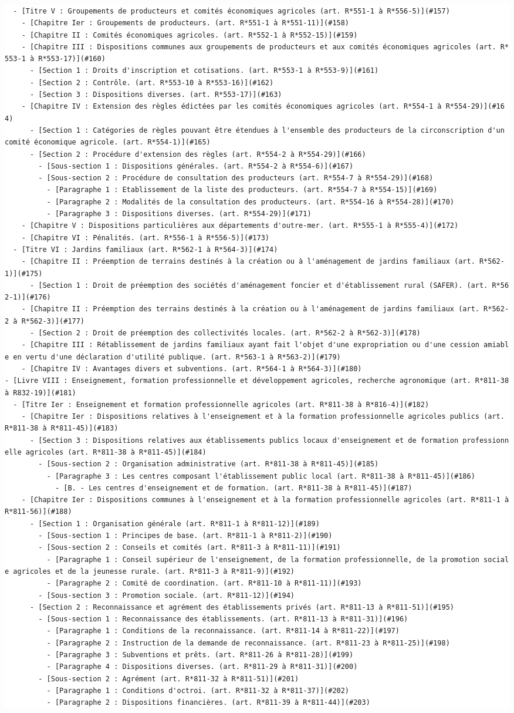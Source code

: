       - [Titre V : Groupements de producteurs et comités économiques agricoles (art. R*551-1 à R*556-5)](#157)
        - [Chapitre Ier : Groupements de producteurs. (art. R*551-1 à R*551-11)](#158)
        - [Chapitre II : Comités économiques agricoles. (art. R*552-1 à R*552-15)](#159)
        - [Chapitre III : Dispositions communes aux groupements de producteurs et aux comités économiques agricoles (art. R*553-1 à R*553-17)](#160)
          - [Section 1 : Droits d'inscription et cotisations. (art. R*553-1 à R*553-9)](#161)
          - [Section 2 : Contrôle. (art. R*553-10 à R*553-16)](#162)
          - [Section 3 : Dispositions diverses. (art. R*553-17)](#163)
        - [Chapitre IV : Extension des règles édictées par les comités économiques agricoles (art. R*554-1 à R*554-29)](#164)
          - [Section 1 : Catégories de règles pouvant être étendues à l'ensemble des producteurs de la circonscription d'un comité économique agricole. (art. R*554-1)](#165)
          - [Section 2 : Procédure d'extension des règles (art. R*554-2 à R*554-29)](#166)
            - [Sous-section 1 : Dispositions générales. (art. R*554-2 à R*554-6)](#167)
            - [Sous-section 2 : Procédure de consultation des producteurs (art. R*554-7 à R*554-29)](#168)
              - [Paragraphe 1 : Etablissement de la liste des producteurs. (art. R*554-7 à R*554-15)](#169)
              - [Paragraphe 2 : Modalités de la consultation des producteurs. (art. R*554-16 à R*554-28)](#170)
              - [Paragraphe 3 : Dispositions diverses. (art. R*554-29)](#171)
        - [Chapitre V : Dispositions particulières aux départements d'outre-mer. (art. R*555-1 à R*555-4)](#172)
        - [Chapitre VI : Pénalités. (art. R*556-1 à R*556-5)](#173)
      - [Titre VI : Jardins familiaux (art. R*562-1 à R*564-3)](#174)
        - [Chapitre II : Préemption de terrains destinés à la création ou à l'aménagement de jardins familiaux (art. R*562-1)](#175)
          - [Section 1 : Droit de préemption des sociétés d'aménagement foncier et d'établissement rural (SAFER). (art. R*562-1)](#176)
        - [Chapitre II : Préemption des terrains destinés à la création ou à l'aménagement de jardins familiaux (art. R*562-2 à R*562-3)](#177)
          - [Section 2 : Droit de préemption des collectivités locales. (art. R*562-2 à R*562-3)](#178)
        - [Chapitre III : Rétablissement de jardins familiaux ayant fait l'objet d'une expropriation ou d'une cession amiable en vertu d'une déclaration d'utilité publique. (art. R*563-1 à R*563-2)](#179)
        - [Chapitre IV : Avantages divers et subventions. (art. R*564-1 à R*564-3)](#180)
    - [Livre VIII : Enseignement, formation professionnelle et développement agricoles, recherche agronomique (art. R*811-38 à R832-19)](#181)
      - [Titre Ier : Enseignement et formation professionnelle agricoles (art. R*811-38 à R*816-4)](#182)
        - [Chapitre Ier : Dispositions relatives à l'enseignement et à la formation professionnelle agricoles publics (art. R*811-38 à R*811-45)](#183)
          - [Section 3 : Dispositions relatives aux établissements publics locaux d'enseignement et de formation professionnelle agricoles (art. R*811-38 à R*811-45)](#184)
            - [Sous-section 2 : Organisation administrative (art. R*811-38 à R*811-45)](#185)
              - [Paragraphe 3 : Les centres composant l'établissement public local (art. R*811-38 à R*811-45)](#186)
                - [B. - Les centres d'enseignement et de formation. (art. R*811-38 à R*811-45)](#187)
        - [Chapitre Ier : Dispositions communes à l'enseignement et à la formation professionnelle agricoles (art. R*811-1 à R*811-56)](#188)
          - [Section 1 : Organisation générale (art. R*811-1 à R*811-12)](#189)
            - [Sous-section 1 : Principes de base. (art. R*811-1 à R*811-2)](#190)
            - [Sous-section 2 : Conseils et comités (art. R*811-3 à R*811-11)](#191)
              - [Paragraphe 1 : Conseil supérieur de l'enseignement, de la formation professionnelle, de la promotion sociale agricoles et de la jeunesse rurale. (art. R*811-3 à R*811-9)](#192)
              - [Paragraphe 2 : Comité de coordination. (art. R*811-10 à R*811-11)](#193)
            - [Sous-section 3 : Promotion sociale. (art. R*811-12)](#194)
          - [Section 2 : Reconnaissance et agrément des établissements privés (art. R*811-13 à R*811-51)](#195)
            - [Sous-section 1 : Reconnaissance des établissements. (art. R*811-13 à R*811-31)](#196)
              - [Paragraphe 1 : Conditions de la reconnaissance. (art. R*811-14 à R*811-22)](#197)
              - [Paragraphe 2 : Instruction de la demande de reconnaissance. (art. R*811-23 à R*811-25)](#198)
              - [Paragraphe 3 : Subventions et prêts. (art. R*811-26 à R*811-28)](#199)
              - [Paragraphe 4 : Dispositions diverses. (art. R*811-29 à R*811-31)](#200)
            - [Sous-section 2 : Agrément (art. R*811-32 à R*811-51)](#201)
              - [Paragraphe 1 : Conditions d'octroi. (art. R*811-32 à R*811-37)](#202)
              - [Paragraphe 2 : Dispositions financières. (art. R*811-39 à R*811-44)](#203)